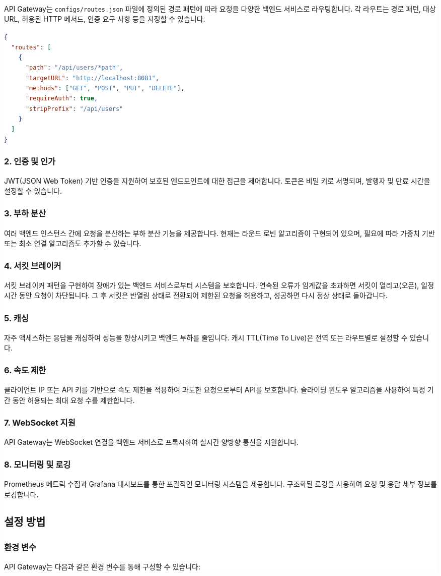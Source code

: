 API Gateway는 `configs/routes.json` 파일에 정의된 경로 패턴에 따라 요청을 다양한 백엔드 서비스로 라우팅합니다. 각 라우트는 경로 패턴, 대상 URL, 허용된 HTTP 메서드, 인증 요구 사항 등을 지정할 수 있습니다.

```json
{
  "routes": [
    {
      "path": "/api/users/*path",
      "targetURL": "http://localhost:8081",
      "methods": ["GET", "POST", "PUT", "DELETE"],
      "requireAuth": true,
      "stripPrefix": "/api/users"
    }
  ]
}
```

### 2. 인증 및 인가

JWT(JSON Web Token) 기반 인증을 지원하여 보호된 엔드포인트에 대한 접근을 제어합니다. 토큰은 비밀 키로 서명되며, 발행자 및 만료 시간을 설정할 수 있습니다.

### 3. 부하 분산

여러 백엔드 인스턴스 간에 요청을 분산하는 부하 분산 기능을 제공합니다. 현재는 라운드 로빈 알고리즘이 구현되어 있으며, 필요에 따라 가중치 기반 또는 최소 연결 알고리즘도 추가할 수 있습니다.

### 4. 서킷 브레이커

서킷 브레이커 패턴을 구현하여 장애가 있는 백엔드 서비스로부터 시스템을 보호합니다. 연속된 오류가 임계값을 초과하면 서킷이 열리고(오픈), 일정 시간 동안 요청이 차단됩니다. 그 후 서킷은 반열림 상태로 전환되어 제한된 요청을 허용하고, 성공하면 다시 정상 상태로 돌아갑니다.

### 5. 캐싱

자주 액세스하는 응답을 캐싱하여 성능을 향상시키고 백엔드 부하를 줄입니다. 캐시 TTL(Time To Live)은 전역 또는 라우트별로 설정할 수 있습니다.

### 6. 속도 제한

클라이언트 IP 또는 API 키를 기반으로 속도 제한을 적용하여 과도한 요청으로부터 API를 보호합니다. 슬라이딩 윈도우 알고리즘을 사용하여 특정 기간 동안 허용되는 최대 요청 수를 제한합니다.

### 7. WebSocket 지원

API Gateway는 WebSocket 연결을 백엔드 서비스로 프록시하여 실시간 양방향 통신을 지원합니다.

### 8. 모니터링 및 로깅

Prometheus 메트릭 수집과 Grafana 대시보드를 통한 포괄적인 모니터링 시스템을 제공합니다. 구조화된 로깅을 사용하여 요청 및 응답 세부 정보를 로깅합니다.

## 설정 방법

### 환경 변수

API Gateway는 다음과 같은 환경 변수를 통해 구성할 수 있습니다:
